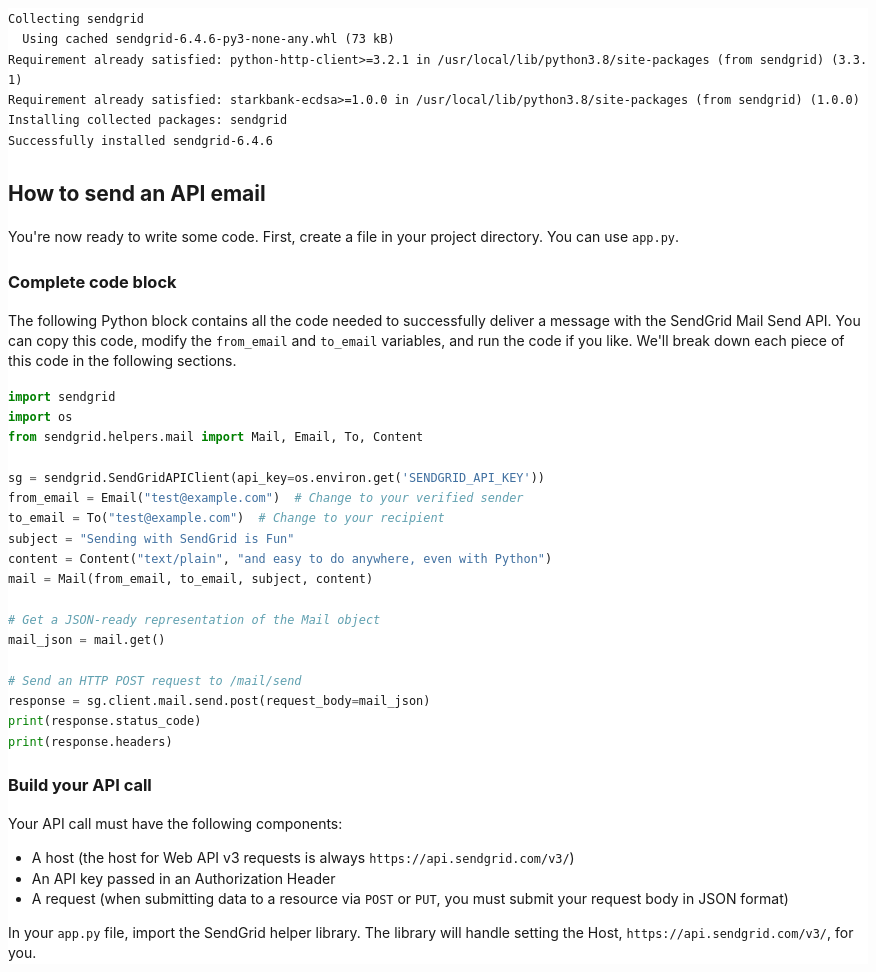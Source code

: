 ```shell
Collecting sendgrid
  Using cached sendgrid-6.4.6-py3-none-any.whl (73 kB)
Requirement already satisfied: python-http-client>=3.2.1 in /usr/local/lib/python3.8/site-packages (from sendgrid) (3.3.1)
Requirement already satisfied: starkbank-ecdsa>=1.0.0 in /usr/local/lib/python3.8/site-packages (from sendgrid) (1.0.0)
Installing collected packages: sendgrid
Successfully installed sendgrid-6.4.6
```

## How to send an API email

You're now ready to write some code. First, create a file in your project directory. You can use `app.py`.

### Complete code block

The following Python block contains all the code needed to successfully deliver a message with the SendGrid Mail Send API. You can copy this code, modify the `from_email` and `to_email` variables, and run the code if you like. We'll break down each piece of this code in the following sections.

```python
import sendgrid
import os
from sendgrid.helpers.mail import Mail, Email, To, Content

sg = sendgrid.SendGridAPIClient(api_key=os.environ.get('SENDGRID_API_KEY'))
from_email = Email("test@example.com")  # Change to your verified sender
to_email = To("test@example.com")  # Change to your recipient
subject = "Sending with SendGrid is Fun"
content = Content("text/plain", "and easy to do anywhere, even with Python")
mail = Mail(from_email, to_email, subject, content)

# Get a JSON-ready representation of the Mail object
mail_json = mail.get()

# Send an HTTP POST request to /mail/send
response = sg.client.mail.send.post(request_body=mail_json)
print(response.status_code)
print(response.headers)
```

### Build your API call

Your API call must have the following components:

- A host (the host for Web API v3 requests is always `https://api.sendgrid.com/v3/`)
- An API key passed in an Authorization Header
- A request (when submitting data to a resource via `POST` or `PUT`, you must submit your request body in JSON format)

In your `app.py` file, import the SendGrid helper library. The library will handle setting the Host, `https://api.sendgrid.com/v3/`, for you.

